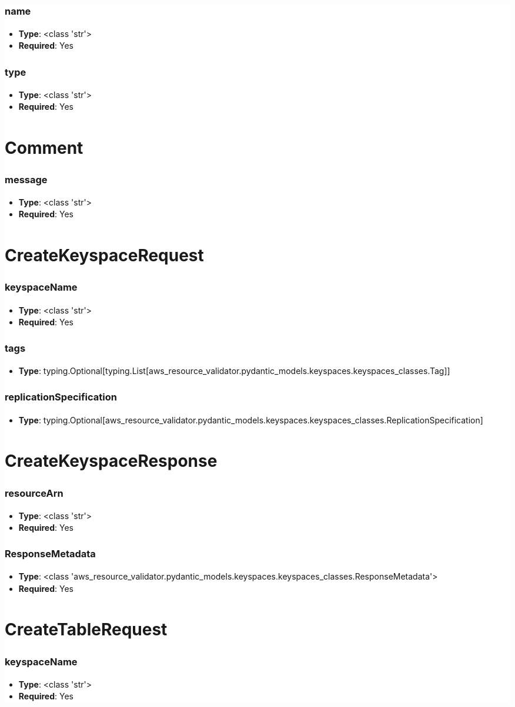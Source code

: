 ### name
- **Type**: <class 'str'>
- **Required**: Yes

### type
- **Type**: <class 'str'>
- **Required**: Yes


# Comment

### message
- **Type**: <class 'str'>
- **Required**: Yes


# CreateKeyspaceRequest

### keyspaceName
- **Type**: <class 'str'>
- **Required**: Yes

### tags
- **Type**: typing.Optional[typing.List[aws_resource_validator.pydantic_models.keyspaces.keyspaces_classes.Tag]]

### replicationSpecification
- **Type**: typing.Optional[aws_resource_validator.pydantic_models.keyspaces.keyspaces_classes.ReplicationSpecification]


# CreateKeyspaceResponse

### resourceArn
- **Type**: <class 'str'>
- **Required**: Yes

### ResponseMetadata
- **Type**: <class 'aws_resource_validator.pydantic_models.keyspaces.keyspaces_classes.ResponseMetadata'>
- **Required**: Yes


# CreateTableRequest

### keyspaceName
- **Type**: <class 'str'>
- **Required**: Yes
